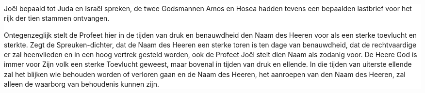 Joël bepaald tot Juda en Israël spreken, de twee Godsmannen Amos en Hosea hadden tevens een bepaalden lastbrief voor het rijk der tien stammen ontvangen.

Ontegenzeglijk stelt de Profeet hier in de tijden van druk en benauwdheid den Naam des Heeren voor als een sterke toevlucht en sterkte. Zegt de Spreuken-dichter, dat de Naam des Heeren een sterke toren is ten dage van benauwdheid, dat de rechtvaardige er zal heenvlieden en in een hoog vertrek gesteld worden, ook de Profeet Joël stelt dien Naam als zodanig voor. De Heere God is immer voor Zijn volk een sterke Toevlucht geweest, maar bovenal in tijden van druk en ellende. In die tijden van uiterste ellende zal het blijken wie behouden worden of verloren gaan en de Naam des Heeren, het aanroepen van den Naam des Heeren, zal alleen de waarborg van behoudenis kunnen zijn.

